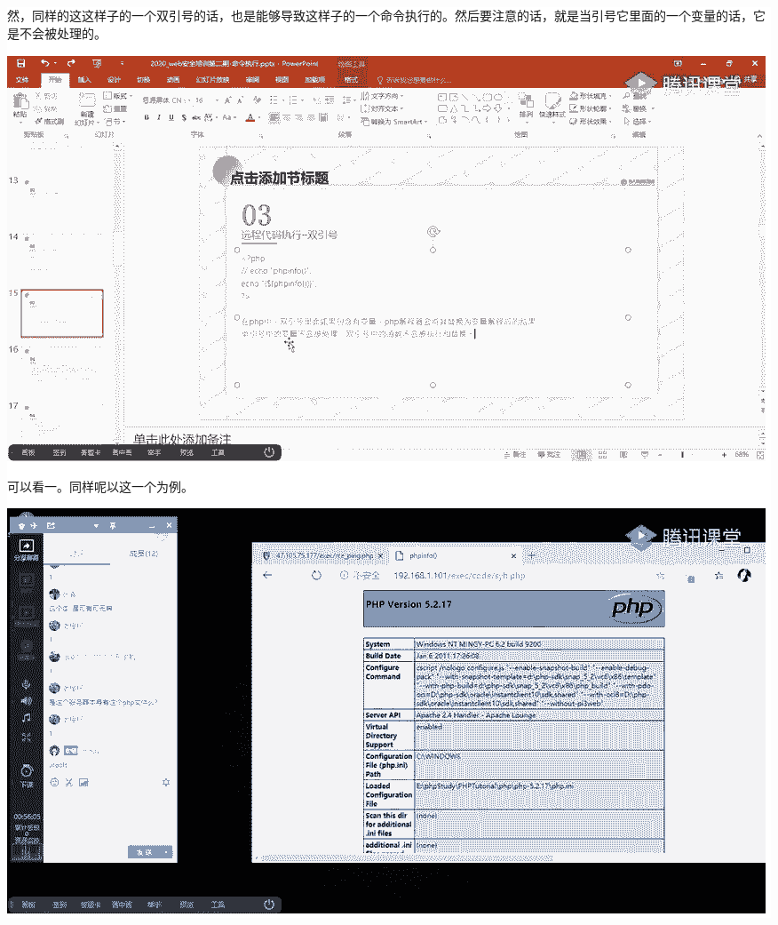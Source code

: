 然，同样的这这样子的一个双引号的话，也是能够导致这样子的一个命令执行的。然后要注意的话，就是当引号它里面的一个变量的话，它是不会被处理的。



![](img/736626bc981b23bce5e68fd7511c8d25_82.png)

可以看一。同样呢以这一个为例。

![](img/736626bc981b23bce5e68fd7511c8d25_84.png)
